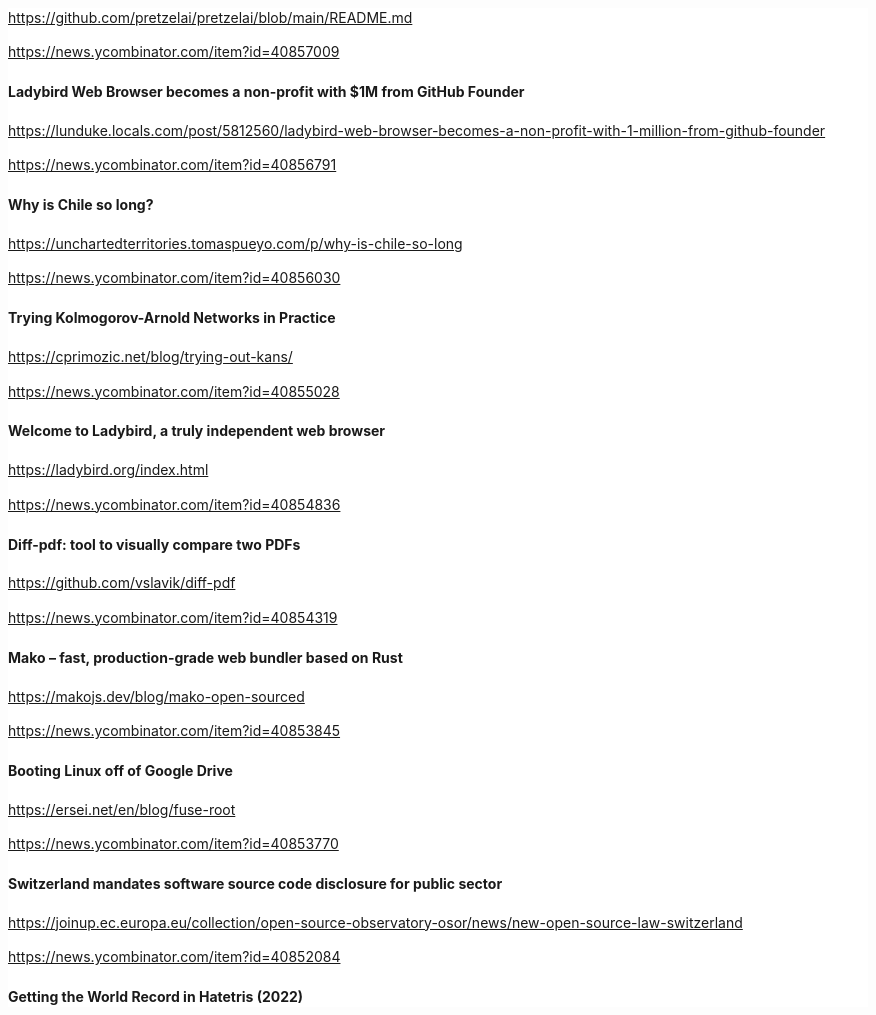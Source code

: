 <span style="color: blue!80!green"><https://github.com/pretzelai/pretzelai/blob/main/README.md></span>

<span style="color: black!50"><https://news.ycombinator.com/item?id=40857009></span>

#### Ladybird Web Browser becomes a non-profit with \$1M from GitHub Founder

<span style="color: blue!80!green"><https://lunduke.locals.com/post/5812560/ladybird-web-browser-becomes-a-non-profit-with-1-million-from-github-founder></span>

<span style="color: black!50"><https://news.ycombinator.com/item?id=40856791></span>

#### Why is Chile so long?

<span style="color: blue!80!green"><https://unchartedterritories.tomaspueyo.com/p/why-is-chile-so-long></span>

<span style="color: black!50"><https://news.ycombinator.com/item?id=40856030></span>

#### Trying Kolmogorov-Arnold Networks in Practice

<span style="color: blue!80!green"><https://cprimozic.net/blog/trying-out-kans/></span>

<span style="color: black!50"><https://news.ycombinator.com/item?id=40855028></span>

#### Welcome to Ladybird, a truly independent web browser

<span style="color: blue!80!green"><https://ladybird.org/index.html></span>

<span style="color: black!50"><https://news.ycombinator.com/item?id=40854836></span>

#### Diff-pdf: tool to visually compare two PDFs

<span style="color: blue!80!green"><https://github.com/vslavik/diff-pdf></span>

<span style="color: black!50"><https://news.ycombinator.com/item?id=40854319></span>

#### Mako – fast, production-grade web bundler based on Rust

<span style="color: blue!80!green"><https://makojs.dev/blog/mako-open-sourced></span>

<span style="color: black!50"><https://news.ycombinator.com/item?id=40853845></span>

#### Booting Linux off of Google Drive

<span style="color: blue!80!green"><https://ersei.net/en/blog/fuse-root></span>

<span style="color: black!50"><https://news.ycombinator.com/item?id=40853770></span>

#### Switzerland mandates software source code disclosure for public sector

<span style="color: blue!80!green"><https://joinup.ec.europa.eu/collection/open-source-observatory-osor/news/new-open-source-law-switzerland></span>

<span style="color: black!50"><https://news.ycombinator.com/item?id=40852084></span>

#### Getting the World Record in Hatetris (2022)
